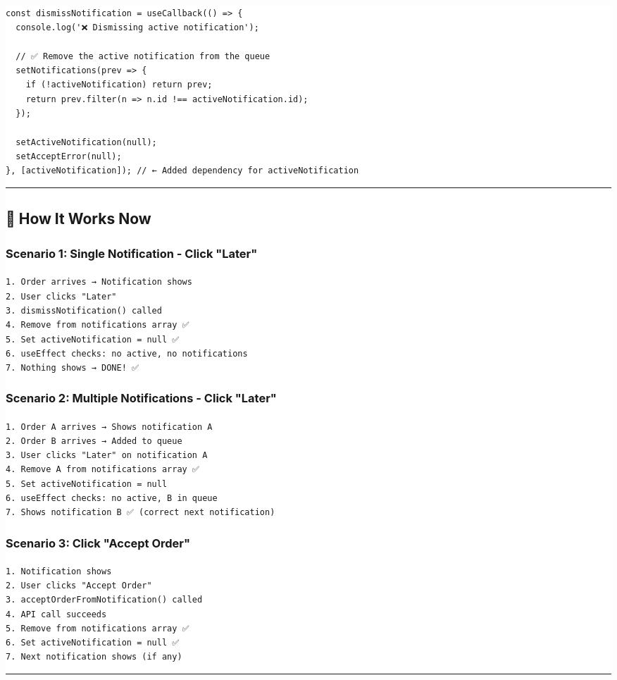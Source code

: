 ```tsx
const dismissNotification = useCallback(() => {
  console.log('❌ Dismissing active notification');
  
  // ✅ Remove the active notification from the queue
  setNotifications(prev => {
    if (!activeNotification) return prev;
    return prev.filter(n => n.id !== activeNotification.id);
  });
  
  setActiveNotification(null);
  setAcceptError(null);
}, [activeNotification]); // ← Added dependency for activeNotification
```

---

## 🎯 **How It Works Now**

### **Scenario 1: Single Notification - Click "Later"**

```
1. Order arrives → Notification shows
2. User clicks "Later"
3. dismissNotification() called
4. Remove from notifications array ✅
5. Set activeNotification = null ✅
6. useEffect checks: no active, no notifications
7. Nothing shows → DONE! ✅
```

### **Scenario 2: Multiple Notifications - Click "Later"**

```
1. Order A arrives → Shows notification A
2. Order B arrives → Added to queue
3. User clicks "Later" on notification A
4. Remove A from notifications array ✅
5. Set activeNotification = null
6. useEffect checks: no active, B in queue
7. Shows notification B ✅ (correct next notification)
```

### **Scenario 3: Click "Accept Order"**

```
1. Notification shows
2. User clicks "Accept Order"
3. acceptOrderFromNotification() called
4. API call succeeds
5. Remove from notifications array ✅
6. Set activeNotification = null ✅
7. Next notification shows (if any)
```

---